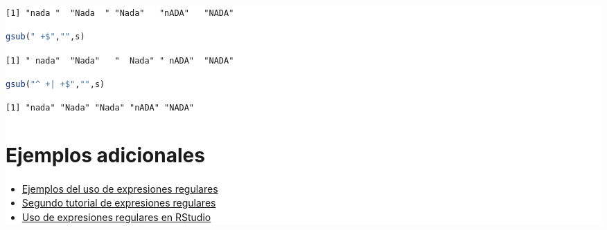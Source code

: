 ```
[1] "nada "  "Nada  " "Nada"   "nADA"   "NADA"  
```

```r
gsub(" +$","",s)
```

```
[1] " nada"  "Nada"   "  Nada" " nADA"  "NADA"  
```

```r
gsub("^ +| +$","",s)
```

```
[1] "nada" "Nada" "Nada" "nADA" "NADA"
```

Ejemplos adicionales
========================================================

- [Ejemplos del uso de expresiones regulares](http://stat545.com/block022_regular-expression.html)
- [Segundo tutorial de expresiones regulares](http://www.endmemo.com/program/R/grep.php)
- [Uso de expresiones regulares en RStudio](https://www.r-bloggers.com/regular-expressions-in-r-vs-rstudio/)
